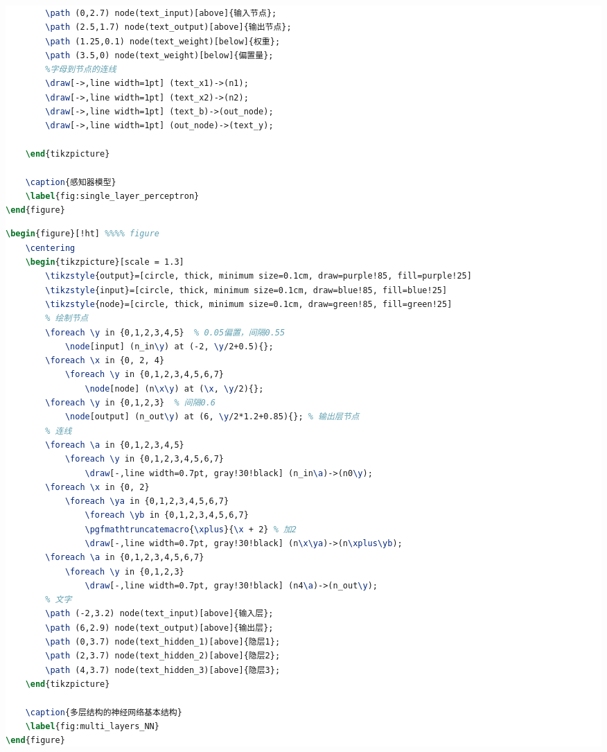 ```latex
        \path (0,2.7) node(text_input)[above]{输入节点};
        \path (2.5,1.7) node(text_output)[above]{输出节点};
        \path (1.25,0.1) node(text_weight)[below]{权重};
        \path (3.5,0) node(text_weight)[below]{偏置量};
        %字母到节点的连线
        \draw[->,line width=1pt] (text_x1)->(n1);
        \draw[->,line width=1pt] (text_x2)->(n2);
        \draw[->,line width=1pt] (text_b)->(out_node);
        \draw[->,line width=1pt] (out_node)->(text_y);
        
    \end{tikzpicture}
    
    \caption{感知器模型}
    \label{fig:single_layer_perceptron}
\end{figure}
```

```latex
\begin{figure}[!ht] %%%% figure 
    \centering
    \begin{tikzpicture}[scale = 1.3]
        \tikzstyle{output}=[circle, thick, minimum size=0.1cm, draw=purple!85, fill=purple!25]
        \tikzstyle{input}=[circle, thick, minimum size=0.1cm, draw=blue!85, fill=blue!25]
        \tikzstyle{node}=[circle, thick, minimum size=0.1cm, draw=green!85, fill=green!25]
        % 绘制节点
        \foreach \y in {0,1,2,3,4,5}  % 0.05偏置，间隔0.55
            \node[input] (n_in\y) at (-2, \y/2+0.5){};
        \foreach \x in {0, 2, 4}
            \foreach \y in {0,1,2,3,4,5,6,7}
                \node[node] (n\x\y) at (\x, \y/2){};
        \foreach \y in {0,1,2,3}  % 间隔0.6
            \node[output] (n_out\y) at (6, \y/2*1.2+0.85){}; % 输出层节点
        % 连线
        \foreach \a in {0,1,2,3,4,5}
            \foreach \y in {0,1,2,3,4,5,6,7}
                \draw[-,line width=0.7pt, gray!30!black] (n_in\a)->(n0\y);
        \foreach \x in {0, 2}
            \foreach \ya in {0,1,2,3,4,5,6,7}
                \foreach \yb in {0,1,2,3,4,5,6,7}
                \pgfmathtruncatemacro{\xplus}{\x + 2} % 加2
                \draw[-,line width=0.7pt, gray!30!black] (n\x\ya)->(n\xplus\yb);
        \foreach \a in {0,1,2,3,4,5,6,7}
            \foreach \y in {0,1,2,3}
                \draw[-,line width=0.7pt, gray!30!black] (n4\a)->(n_out\y);
        % 文字
        \path (-2,3.2) node(text_input)[above]{输入层};
        \path (6,2.9) node(text_output)[above]{输出层};
        \path (0,3.7) node(text_hidden_1)[above]{隐层1};
        \path (2,3.7) node(text_hidden_2)[above]{隐层2};
        \path (4,3.7) node(text_hidden_3)[above]{隐层3};
    \end{tikzpicture}

    \caption{多层结构的神经网络基本结构}
    \label{fig:multi_layers_NN}
\end{figure}
```
